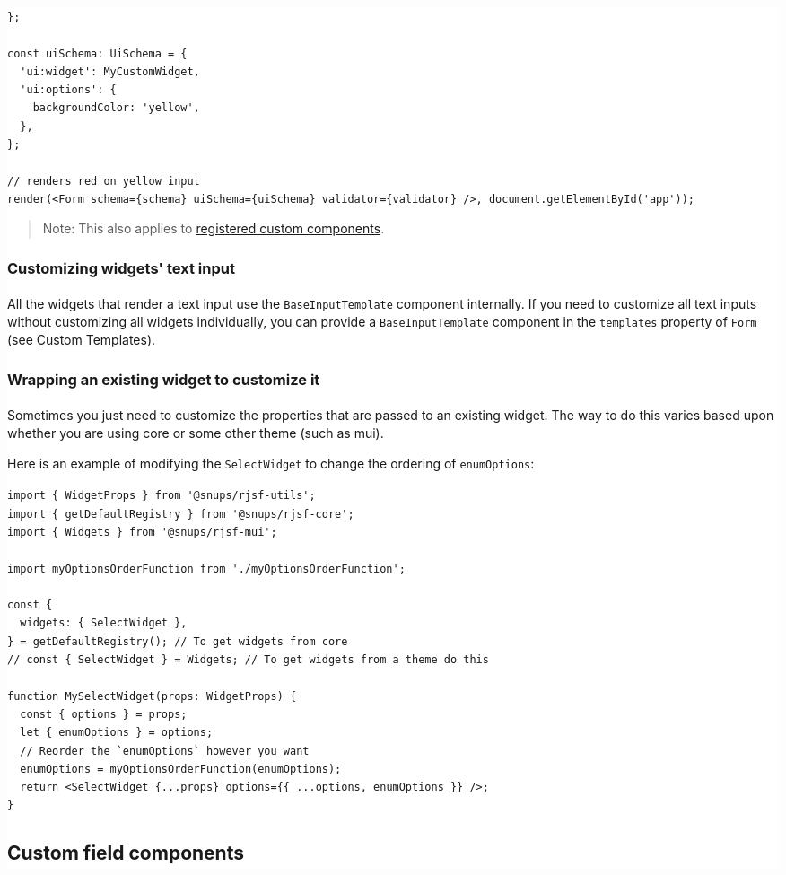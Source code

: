 ```tsx
};

const uiSchema: UiSchema = {
  'ui:widget': MyCustomWidget,
  'ui:options': {
    backgroundColor: 'yellow',
  },
};

// renders red on yellow input
render(<Form schema={schema} uiSchema={uiSchema} validator={validator} />, document.getElementById('app'));
```

> Note: This also applies to [registered custom components](#custom-component-registration).

### Customizing widgets' text input

All the widgets that render a text input use the `BaseInputTemplate` component internally. If you need to customize all text inputs without customizing all widgets individually, you can provide a `BaseInputTemplate` component in the `templates` property of `Form` (see [Custom Templates](./custom-templates.md#baseinputtemplate)).

### Wrapping an existing widget to customize it

Sometimes you just need to customize the properties that are passed to an existing widget.
The way to do this varies based upon whether you are using core or some other theme (such as mui).

Here is an example of modifying the `SelectWidget` to change the ordering of `enumOptions`:

```tsx
import { WidgetProps } from '@snups/rjsf-utils';
import { getDefaultRegistry } from '@snups/rjsf-core';
import { Widgets } from '@snups/rjsf-mui';

import myOptionsOrderFunction from './myOptionsOrderFunction';

const {
  widgets: { SelectWidget },
} = getDefaultRegistry(); // To get widgets from core
// const { SelectWidget } = Widgets; // To get widgets from a theme do this

function MySelectWidget(props: WidgetProps) {
  const { options } = props;
  let { enumOptions } = options;
  // Reorder the `enumOptions` however you want
  enumOptions = myOptionsOrderFunction(enumOptions);
  return <SelectWidget {...props} options={{ ...options, enumOptions }} />;
}
```

## Custom field components
